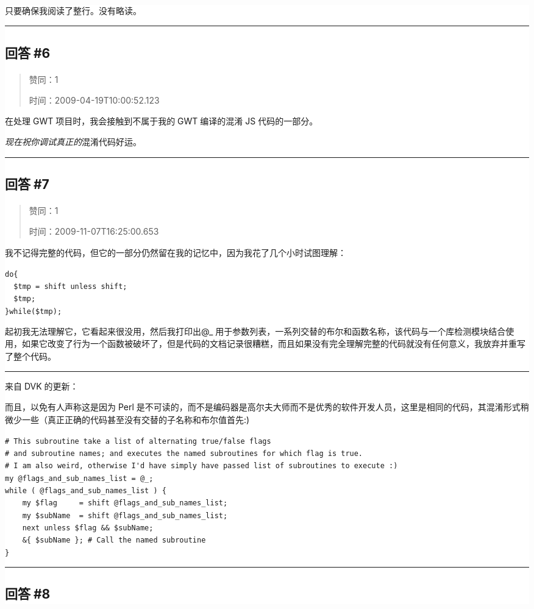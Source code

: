 只要确保我阅读了整行。没有略读。

* * *

## 回答 #6

> 赞同：1
> 
> 时间：2009-04-19T10:00:52.123

在处理 GWT 项目时，我会接触到不属于我的 GWT 编译的混淆 JS 代码的一部分。

*现在祝你调试真正的*混淆代码好运。

* * *

## 回答 #7

> 赞同：1
> 
> 时间：2009-11-07T16:25:00.653

我不记得完整的代码，但它的一部分仍然留在我的记忆中，因为我花了几个小时试图理解：

```
do{
  $tmp = shift unless shift;
  $tmp;
}while($tmp); 
```

起初我无法理解它，它看起来很没用，然后我打印出@_ 用于参数列表，一系列交替的布尔和函数名称，该代码与一个库检测模块结合使用，如果它改变了行为一个函数被破坏了，但是代码的文档记录很糟糕，而且如果没有完全理解完整的代码就没有任何意义，我放弃并重写了整个代码。

* * *

来自 DVK 的更新：

而且，以免有人声称这是因为 Perl 是不可读的，而不是编码器是高尔夫大师而不是优秀的软件开发人员，这里是相同的代码，其混淆形式稍微少一些（真正正确的代码甚至没有交替的子名称和布尔值首先:)

```
# This subroutine take a list of alternating true/false flags
# and subroutine names; and executes the named subroutines for which flag is true.
# I am also weird, otherwise I'd have simply have passed list of subroutines to execute :)
my @flags_and_sub_names_list = @_;
while ( @flags_and_sub_names_list ) {
    my $flag     = shift @flags_and_sub_names_list; 
    my $subName  = shift @flags_and_sub_names_list;
    next unless $flag && $subName;
    &{ $subName }; # Call the named subroutine
} 
```

* * *

## 回答 #8
